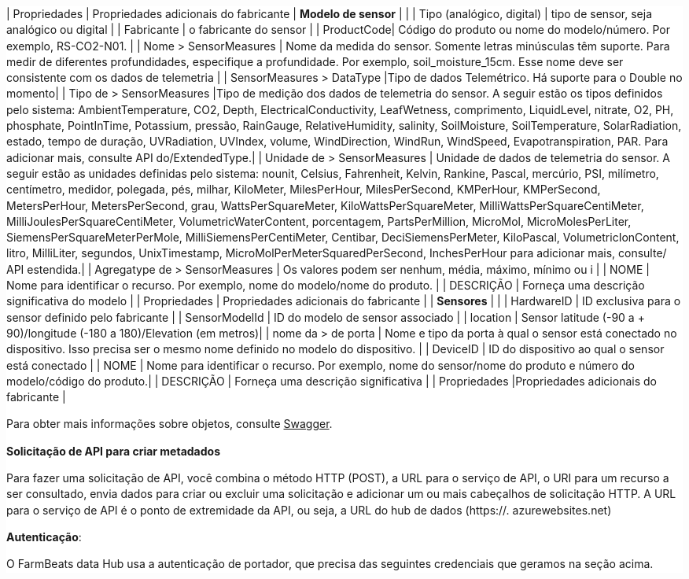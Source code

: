 |     Propriedades    |  Propriedades adicionais do fabricante
|     **Modelo de sensor**        |          |
|       Tipo (analógico, digital)          |      tipo de sensor, seja analógico ou digital       |
|          Fabricante            |       o fabricante do sensor     |
|     ProductCode| Código do produto ou nome do modelo/número. Por exemplo, RS-CO2-N01. |
|       Nome > SensorMeasures       | Nome da medida do sensor. Somente letras minúsculas têm suporte. Para medir de diferentes profundidades, especifique a profundidade. Por exemplo, soil_moisture_15cm. Esse nome deve ser consistente com os dados de telemetria  |
|          SensorMeasures > DataType       |Tipo de dados Telemétrico. Há suporte para o Double no momento|
|    Tipo de > SensorMeasures    |Tipo de medição dos dados de telemetria do sensor. A seguir estão os tipos definidos pelo sistema: AmbientTemperature, CO2, Depth, ElectricalConductivity, LeafWetness, comprimento, LiquidLevel, nitrate, O2, PH, phosphate, PointInTime, Potassium, pressão, RainGauge, RelativeHumidity, salinity, SoilMoisture, SoilTemperature, SolarRadiation, estado, tempo de duração, UVRadiation, UVIndex, volume, WindDirection, WindRun, WindSpeed, Evapotranspiration, PAR. Para adicionar mais, consulte API do/ExtendedType.|
|        Unidade de > SensorMeasures              | Unidade de dados de telemetria do sensor. A seguir estão as unidades definidas pelo sistema: nounit, Celsius, Fahrenheit, Kelvin, Rankine, Pascal, mercúrio, PSI, milímetro, centímetro, medidor, polegada, pés, milhar, KiloMeter, MilesPerHour, MilesPerSecond, KMPerHour, KMPerSecond, MetersPerHour, MetersPerSecond, grau, WattsPerSquareMeter, KiloWattsPerSquareMeter, MilliWattsPerSquareCentiMeter, MilliJoulesPerSquareCentiMeter, VolumetricWaterContent, porcentagem, PartsPerMillion, MicroMol, MicroMolesPerLiter, SiemensPerSquareMeterPerMole, MilliSiemensPerCentiMeter, Centibar, DeciSiemensPerMeter, KiloPascal, VolumetricIonContent, litro, MilliLiter, segundos, UnixTimestamp, MicroMolPerMeterSquaredPerSecond, InchesPerHour para adicionar mais, consulte/ API estendida.|
|    Agregatype de > SensorMeasures    |  Os valores podem ser nenhum, média, máximo, mínimo ou i  |
|          NOME            | Nome para identificar o recurso. Por exemplo, nome do modelo/nome do produto.  |
|    DESCRIÇÃO        | Forneça uma descrição significativa do modelo  |
|   Propriedades       |  Propriedades adicionais do fabricante  |
|    **Sensores**      |          |
| HardwareID          |   ID exclusiva para o sensor definido pelo fabricante |
|  SensorModelId     |    ID do modelo de sensor associado   |
| location          |  Sensor latitude (-90 a + 90)/longitude (-180 a 180)/Elevation (em metros)|
|   nome da > de porta        |  Nome e tipo da porta à qual o sensor está conectado no dispositivo. Isso precisa ser o mesmo nome definido no modelo do dispositivo. |
|    DeviceID  |    ID do dispositivo ao qual o sensor está conectado     |
| NOME            |   Nome para identificar o recurso. Por exemplo, nome do sensor/nome do produto e número do modelo/código do produto.|
|    DESCRIÇÃO      | Forneça uma descrição significativa |
|    Propriedades        |Propriedades adicionais do fabricante |

Para obter mais informações sobre objetos, consulte [Swagger](https://aka.ms/FarmBeatsDatahubSwagger).

**Solicitação de API para criar metadados**

Para fazer uma solicitação de API, você combina o método HTTP (POST), a URL para o serviço de API, o URI para um recurso a ser consultado, envia dados para criar ou excluir uma solicitação e adicionar um ou mais cabeçalhos de solicitação HTTP. A URL para o serviço de API é o ponto de extremidade da API, ou seja, a URL do hub de dados (https://<yourdatahub>. azurewebsites.net)  

**Autenticação**:

O FarmBeats data Hub usa a autenticação de portador, que precisa das seguintes credenciais que geramos na seção acima.
